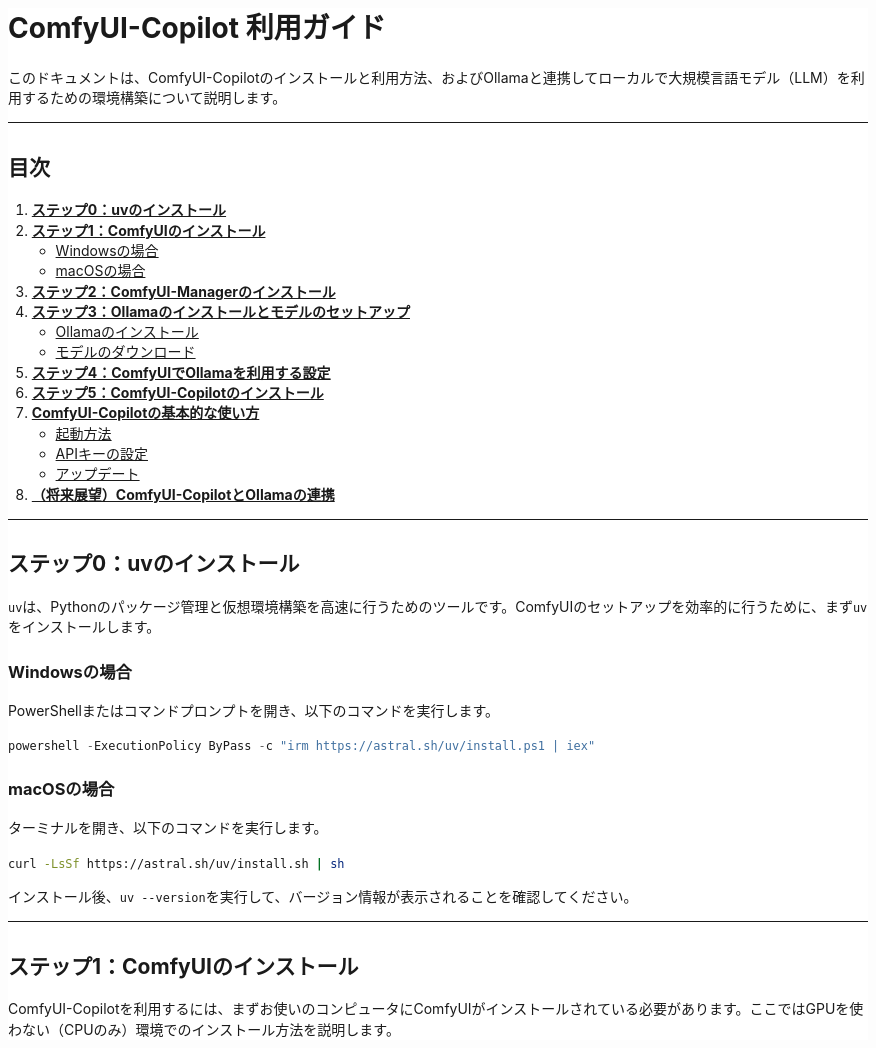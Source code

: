 # ComfyUI-Copilot 利用ガイド

このドキュメントは、ComfyUI-Copilotのインストールと利用方法、およびOllamaと連携してローカルで大規模言語モデル（LLM）を利用するための環境構築について説明します。

---

## 目次

1.  [**ステップ0：uvのインストール**](#ステップ0uvのインストール)
2.  [**ステップ1：ComfyUIのインストール**](#ステップ1comfyuiのインストール)
    *   [Windowsの場合](#windowsの場合)
    *   [macOSの場合](#macosの場合)
3.  [**ステップ2：ComfyUI-Managerのインストール**](#ステップ2comfyui-managerのインストール)
4.  [**ステップ3：Ollamaのインストールとモデルのセットアップ**](#ステップ3ollamaのインストールとモデルのセットアップ)
    *   [Ollamaのインストール](#ollamaのインストール)
    *   [モデルのダウンロード](#モデルのダウンロード)
5.  [**ステップ4：ComfyUIでOllamaを利用する設定**](#ステップ4comfyuiでollamaを利用する設定)
6.  [**ステップ5：ComfyUI-Copilotのインストール**](#ステップ5comfyui-copilotのインストール)
7.  [**ComfyUI-Copilotの基本的な使い方**](#comfyui-copilotの基本的な使い方)
    *   [起動方法](#起動方法)
    *   [APIキーの設定](#apiキーの設定)
    *   [アップデート](#アップデート)
8.  [**（将来展望）ComfyUI-CopilotとOllamaの連携**](#将来展望comfyui-copilotとollamaの連携)

---

## ステップ0：uvのインストール

`uv`は、Pythonのパッケージ管理と仮想環境構築を高速に行うためのツールです。ComfyUIのセットアップを効率的に行うために、まず`uv`をインストールします。

### Windowsの場合

PowerShellまたはコマンドプロンプトを開き、以下のコマンドを実行します。

```powershell
powershell -ExecutionPolicy ByPass -c "irm https://astral.sh/uv/install.ps1 | iex"
```

### macOSの場合

ターミナルを開き、以下のコマンドを実行します。

```bash
curl -LsSf https://astral.sh/uv/install.sh | sh
```

インストール後、`uv --version`を実行して、バージョン情報が表示されることを確認してください。

---

## ステップ1：ComfyUIのインストール

ComfyUI-Copilotを利用するには、まずお使いのコンピュータにComfyUIがインストールされている必要があります。ここではGPUを使わない（CPUのみ）環境でのインストール方法を説明します。
